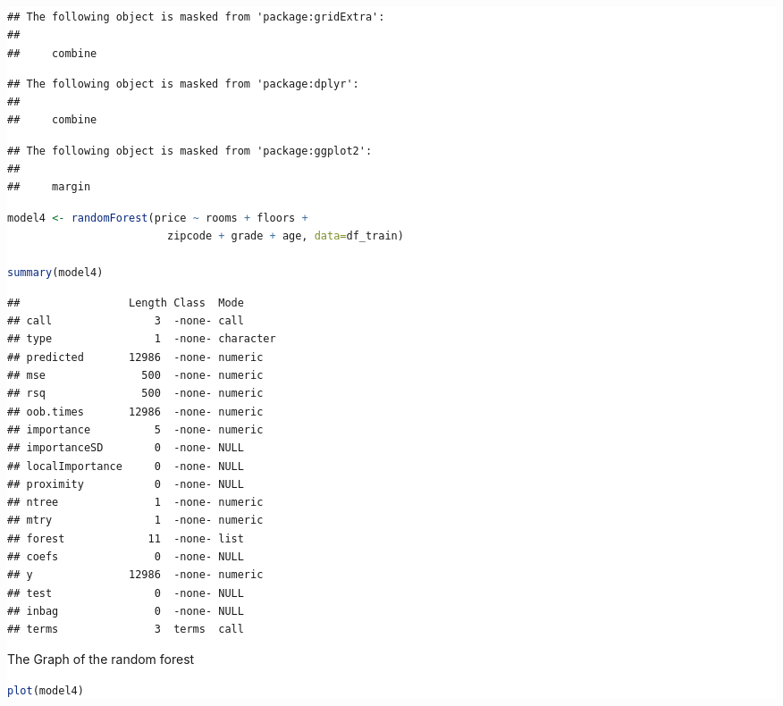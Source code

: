 ```
## The following object is masked from 'package:gridExtra':
## 
##     combine
```

```
## The following object is masked from 'package:dplyr':
## 
##     combine
```

```
## The following object is masked from 'package:ggplot2':
## 
##     margin
```

```r
model4 <- randomForest(price ~ rooms + floors +
                         zipcode + grade + age, data=df_train)

summary(model4)
```

```
##                 Length Class  Mode     
## call                3  -none- call     
## type                1  -none- character
## predicted       12986  -none- numeric  
## mse               500  -none- numeric  
## rsq               500  -none- numeric  
## oob.times       12986  -none- numeric  
## importance          5  -none- numeric  
## importanceSD        0  -none- NULL     
## localImportance     0  -none- NULL     
## proximity           0  -none- NULL     
## ntree               1  -none- numeric  
## mtry                1  -none- numeric  
## forest             11  -none- list     
## coefs               0  -none- NULL     
## y               12986  -none- numeric  
## test                0  -none- NULL     
## inbag               0  -none- NULL     
## terms               3  terms  call
```

The Graph of the random forest


```r
plot(model4)
```

